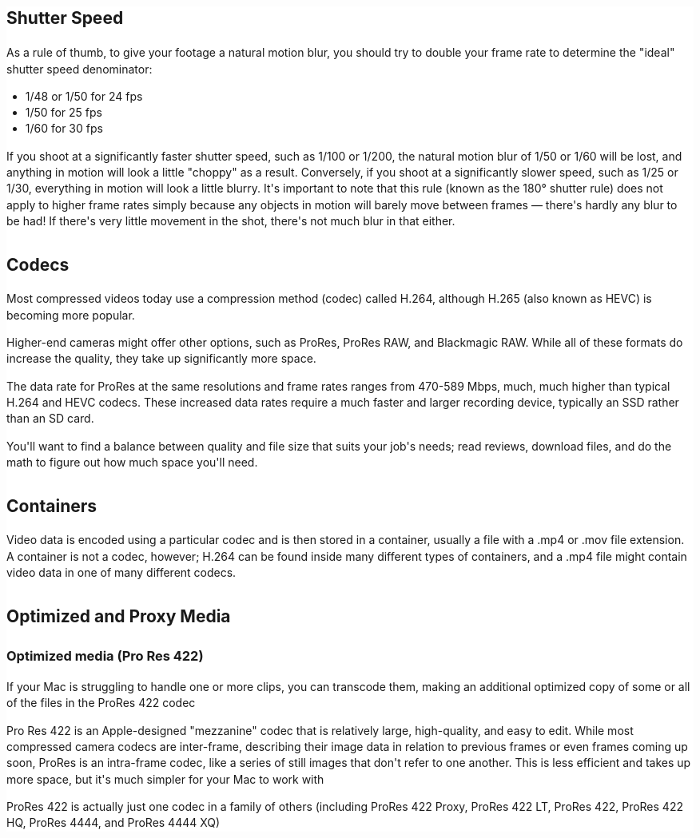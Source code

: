 ## Shutter Speed

As a rule of thumb, to give your footage a natural motion blur, you should try to double your frame rate to determine the "ideal" shutter speed denominator:

- 1/48 or 1/50 for 24 fps
- 1/50 for 25 fps
- 1/60 for 30 fps

If you shoot at a significantly faster shutter speed, such as 1/100 or 1/200, the natural motion blur of 1/50 or 1/60 will be lost, and anything in motion will look a little "choppy" as a result. Conversely, if you shoot at a significantly slower speed, such as 1/25 or 1/30, everything in motion will look a little blurry.
It's important to note that this rule (known as the 180° shutter rule) does not apply to higher frame rates simply because any objects in motion will barely move between frames — there's hardly any blur to be had! If there's very little movement in the shot, there's not much blur in that either.

## Codecs

Most compressed videos today use a compression method (codec) called H.264, although H.265 (also known as HEVC) is becoming more popular.

Higher-end cameras might offer other options, such as ProRes, ProRes RAW, and Blackmagic RAW. While all of these formats do increase the quality, they take up significantly more space.

The data rate for ProRes at the same resolutions and frame rates ranges from 470-589 Mbps, much, much higher than typical H.264 and HEVC codecs. These increased data rates require a much faster and larger recording device, typically an SSD rather than an SD card.

You'll want to find a balance between quality and file size that suits your job's needs; read reviews, download files, and do the math to figure out how much space you'll need.

## Containers

Video data is encoded using a particular codec and is then stored in a container, usually a file with a .mp4 or .mov file extension. A container is not a codec, however; H.264 can be found inside many different types of containers, and a .mp4 file might contain video data in one of many different codecs.

## Optimized and Proxy Media

### Optimized media (Pro Res 422)

If your Mac is struggling to handle one or more clips, you can transcode them, making an additional optimized copy of some or all of the files in the ProRes 422 codec

Pro Res 422 is an Apple-designed "mezzanine" codec that is relatively large, high-quality, and easy to edit. While most compressed camera codecs are inter-frame, describing their image data in relation to previous frames or even frames coming up soon, ProRes is an intra-frame codec, like a series of still images that don't refer to one another. This is less efficient and takes up more space, but it's much simpler for your Mac to work with

ProRes 422 is actually just one codec in a family of others (including ProRes 422 Proxy, ProRes 422 LT, ProRes 422, ProRes 422 HQ, ProRes 4444, and ProRes 4444 XQ)
